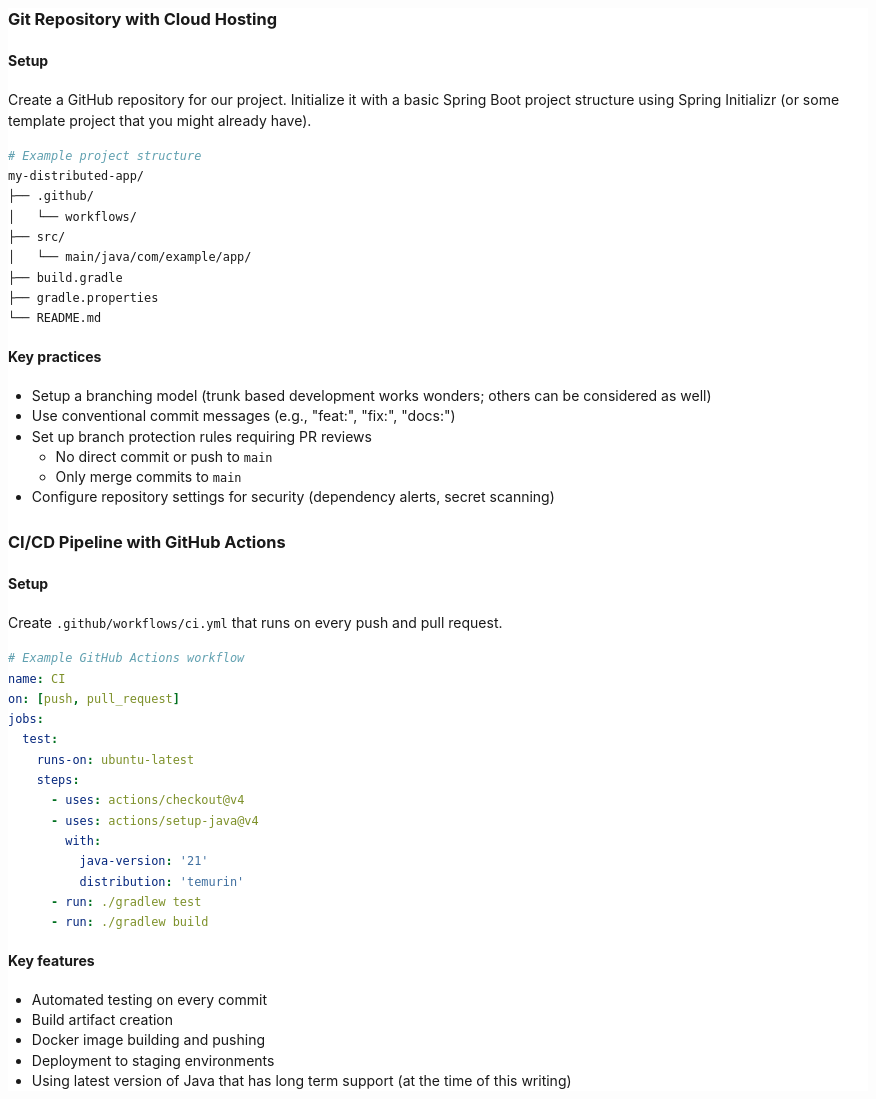 ### Git Repository with Cloud Hosting

#### Setup

Create a GitHub repository for our project. Initialize it with a basic Spring Boot project structure using Spring Initializr (or some template project that you might already have).

```bash
# Example project structure
my-distributed-app/
├── .github/
│   └── workflows/
├── src/
│   └── main/java/com/example/app/
├── build.gradle
├── gradle.properties
└── README.md
```

#### Key practices
- Setup a branching model (trunk based development works wonders; others can be considered as well)
- Use conventional commit messages (e.g., "feat:", "fix:", "docs:")
- Set up branch protection rules requiring PR reviews
  - No direct commit or push to `main`
  - Only merge commits to `main`
- Configure repository settings for security (dependency alerts, secret scanning)

### CI/CD Pipeline with GitHub Actions

#### Setup

Create `.github/workflows/ci.yml` that runs on every push and pull request.

```yaml
# Example GitHub Actions workflow
name: CI
on: [push, pull_request]
jobs:
  test:
    runs-on: ubuntu-latest
    steps:
      - uses: actions/checkout@v4
      - uses: actions/setup-java@v4
        with:
          java-version: '21'
          distribution: 'temurin'
      - run: ./gradlew test
      - run: ./gradlew build
```

#### Key features

- Automated testing on every commit
- Build artifact creation
- Docker image building and pushing
- Deployment to staging environments
- Using latest version of Java that has long term support (at the time of this writing)
